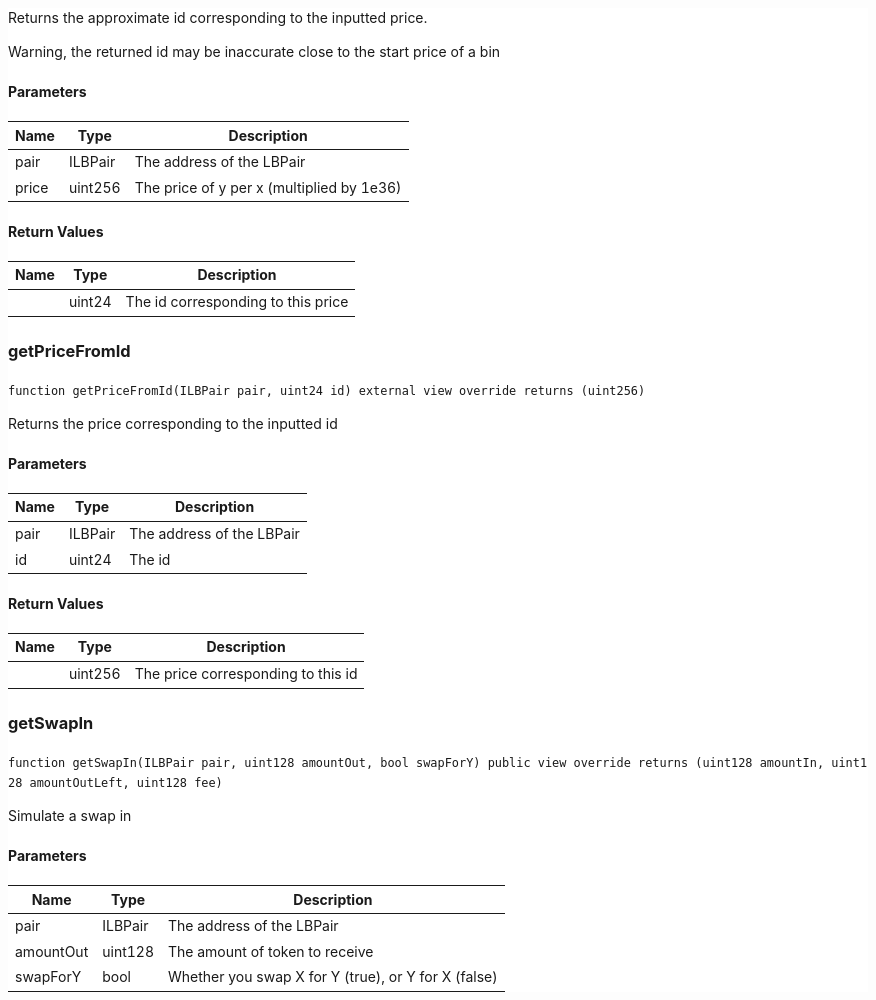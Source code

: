 Returns the approximate id corresponding to the inputted price.

Warning, the returned id may be inaccurate close to the start price of a bin

#### Parameters

| Name | Type | Description |
| ---- | ---- | ----------- |
| pair | ILBPair | The address of the LBPair |
| price | uint256 | The price of y per x (multiplied by 1e36) |

#### Return Values

| Name | Type | Description |
| ---- | ---- | ----------- |
|  | uint24 | The id corresponding to this price |

### getPriceFromId

```solidity
function getPriceFromId(ILBPair pair, uint24 id) external view override returns (uint256)
```

Returns the price corresponding to the inputted id

#### Parameters

| Name | Type | Description |
| ---- | ---- | ----------- |
| pair | ILBPair | The address of the LBPair |
| id | uint24 | The id |

#### Return Values

| Name | Type | Description |
| ---- | ---- | ----------- |
|  | uint256 | The price corresponding to this id |

### getSwapIn

```solidity
function getSwapIn(ILBPair pair, uint128 amountOut, bool swapForY) public view override returns (uint128 amountIn, uint128 amountOutLeft, uint128 fee)
```

Simulate a swap in

#### Parameters

| Name | Type | Description |
| ---- | ---- | ----------- |
| pair | ILBPair | The address of the LBPair |
| amountOut | uint128 | The amount of token to receive |
| swapForY | bool | Whether you swap X for Y (true), or Y for X (false) |
